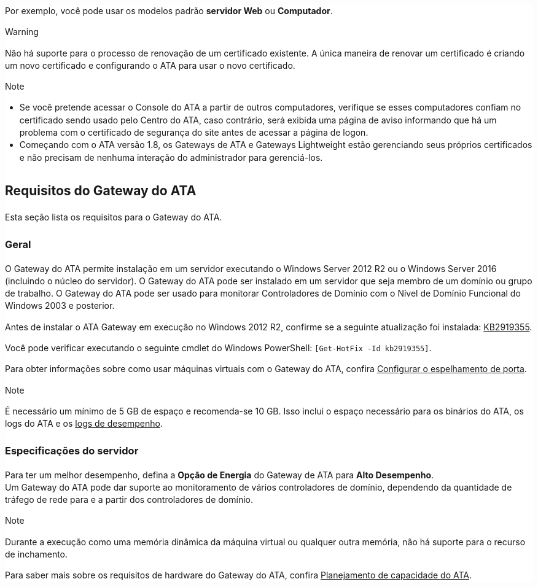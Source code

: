 Por exemplo, você pode usar os modelos padrão **servidor Web** ou **Computador**.

> [!WARNING]
> Não há suporte para o processo de renovação de um certificado existente. A única maneira de renovar um certificado é criando um novo certificado e configurando o ATA para usar o novo certificado.


> [!NOTE]
> - Se você pretende acessar o Console do ATA a partir de outros computadores, verifique se esses computadores confiam no certificado sendo usado pelo Centro do ATA, caso contrário, será exibida uma página de aviso informando que há um problema com o certificado de segurança do site antes de acessar a página de logon.
> - Começando com o ATA versão 1.8, os Gateways de ATA e Gateways Lightweight estão gerenciando seus próprios certificados e não precisam de nenhuma interação do administrador para gerenciá-los.

## <a name="ata-gateway-requirements"></a>Requisitos do Gateway do ATA
Esta seção lista os requisitos para o Gateway do ATA.
### <a name="general"></a>Geral
O Gateway do ATA permite instalação em um servidor executando o Windows Server 2012 R2 ou o Windows Server 2016 (incluindo o núcleo do servidor).
O Gateway do ATA pode ser instalado em um servidor que seja membro de um domínio ou grupo de trabalho.
O Gateway do ATA pode ser usado para monitorar Controladores de Domínio com o Nível de Domínio Funcional do Windows 2003 e posterior.

Antes de instalar o ATA Gateway em execução no Windows 2012 R2, confirme se a seguinte atualização foi instalada: [KB2919355](https://support.microsoft.com/kb/2919355/).

Você pode verificar executando o seguinte cmdlet do Windows PowerShell: `[Get-HotFix -Id kb2919355]`.


Para obter informações sobre como usar máquinas virtuais com o Gateway do ATA, confira [Configurar o espelhamento de porta](configure-port-mirroring.md).

> [!NOTE]
> É necessário um mínimo de 5 GB de espaço e recomenda-se 10 GB. Isso inclui o espaço necessário para os binários do ATA, os logs do ATA e os [logs de desempenho](troubleshooting-ata-using-perf-counters.md).

### <a name="server-specifications"></a>Especificações do servidor
Para ter um melhor desempenho, defina a **Opção de Energia** do Gateway de ATA para **Alto Desempenho**.<br>
Um Gateway do ATA pode dar suporte ao monitoramento de vários controladores de domínio, dependendo da quantidade de tráfego de rede para e a partir dos controladores de domínio.

> [!NOTE] 
> Durante a execução como uma memória dinâmica da máquina virtual ou qualquer outra memória, não há suporte para o recurso de inchamento.

Para saber mais sobre os requisitos de hardware do Gateway do ATA, confira [Planejamento de capacidade do ATA](ata-capacity-planning.md).

